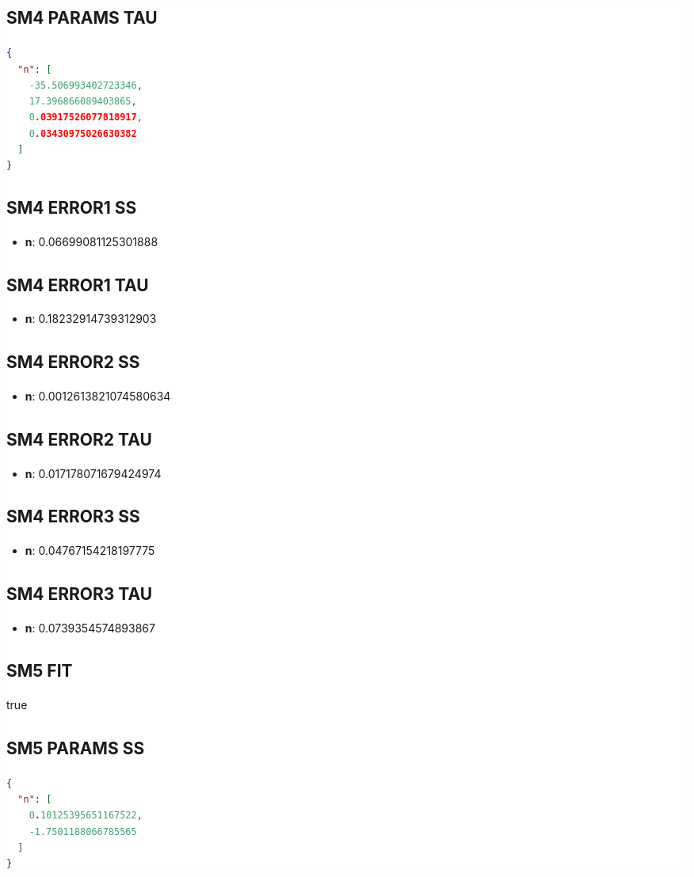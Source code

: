 ## SM4 PARAMS TAU

```json
{
  "n": [
    -35.506993402723346,
    17.396866089403865,
    0.03917526077818917,
    0.03430975026630382
  ]
}
```

## SM4 ERROR1 SS

- **n**: 0.06699081125301888

## SM4 ERROR1 TAU

- **n**: 0.18232914739312903

## SM4 ERROR2 SS

- **n**: 0.0012613821074580634

## SM4 ERROR2 TAU

- **n**: 0.017178071679424974

## SM4 ERROR3 SS

- **n**: 0.04767154218197775

## SM4 ERROR3 TAU

- **n**: 0.0739354574893867

## SM5 FIT

true

## SM5 PARAMS SS

```json
{
  "n": [
    0.10125395651167522,
    -1.7501188066785565
  ]
}
```
